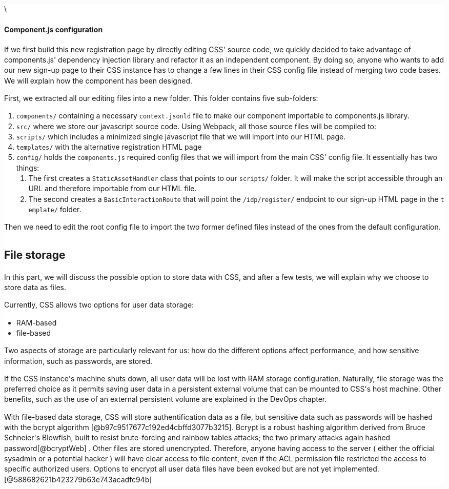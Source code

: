 \




#### Component.js configuration

If we first build this new registration page by directly editing CSS' source code, we quickly decided to take advantage of components.js' dependency injection library and refactor it as an independent component. By doing so, anyone who wants to add our new sign-up page to their CSS instance has to change a few lines in their CSS config file instead of merging two code bases. We will explain how the component has been designed.



First, we extracted all our editing files into a new folder. This folder contains five sub-folders:

  1. `components/` containing a necessary `context.jsonld` file to make our component importable to components.js library. 
  1. `src/` where we store our javascript source code. Using Webpack, all those source files will be compiled to: 
  1. `scripts/` which includes a minimized single javascript file that we will import into our HTML page.
  1. `templates/` with the alternative registration HTML page
  1. `config/` holds the `components.js` required config files that we will import from the main CSS' config file. It essentially has two things: 
      1. The first creates a `StaticAssetHandler` class that points to our `scripts/` folder. It will make the script accessible through an URL and therefore importable from our HTML file.
      1. The second creates a `BasicInteractionRoute` that will point the `/idp/register/` endpoint to our sign-up HTML page in the `template/` folder.

Then we need to edit the root config file to import the two former defined files instead of the ones from the default configuration. 








##  File storage

In this part, we will discuss the possible option to store data with CSS, and after a few tests, we will explain why we choose to store data as files. 

Currently, CSS allows two options for user data storage:

  - RAM-based
  - file-based

Two aspects of storage are particularly relevant for us: how do the different options affect performance, and how sensitive information, such as passwords, are stored.

 If the CSS instance's machine shuts down, all user data will be lost with RAM storage configuration. Naturally, file storage was the preferred choice as it permits saving user data in a persistent external volume that can be mounted to CSS's host machine. Other benefits, such as the use of an external persistent volume are explained in the DevOps chapter. 

With file-based data storage, CSS will store authentification data as a file, but sensitive data such as passwords will be hashed with the bcrypt algorithm [@b97c9517677c192ed4cbffd3077b3215]. Bcrypt is a robust hashing algorithm derived from Bruce Schneier's Blowfish, built to resist brute-forcing and rainbow tables attacks; the two primary attacks again hashed password[@bcryptWeb] . Other files are stored unencrypted. Therefore, anyone having access to the server ( either the official sysadmin or a potential hacker ) will have clear access to file content, even if the ACL permission file restricted the access to specific authorized users. Options to encrypt all user data files have been evoked but are not yet implemented. [@588682621b423279b63e743acadfc94b]
